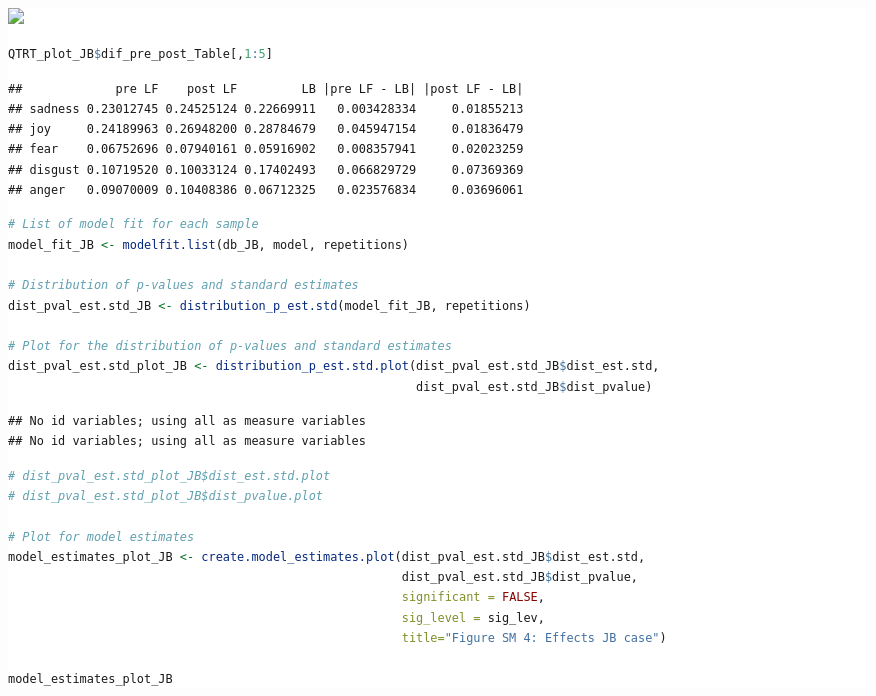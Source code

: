 ![](C:\Users\pmflo\OneDrive\Pablo%20Flores%20Bautista\UCDavis\PhD\Papers\2020%20Lean_github\lean-back_and_lean-forward_online_behavior\output\Supplemental_Material_2_files/figure-gfm/unnamed-chunk-5-1.png)

``` r
QTRT_plot_JB$dif_pre_post_Table[,1:5]
```

    ##             pre LF    post LF         LB |pre LF - LB| |post LF - LB|
    ## sadness 0.23012745 0.24525124 0.22669911   0.003428334     0.01855213
    ## joy     0.24189963 0.26948200 0.28784679   0.045947154     0.01836479
    ## fear    0.06752696 0.07940161 0.05916902   0.008357941     0.02023259
    ## disgust 0.10719520 0.10033124 0.17402493   0.066829729     0.07369369
    ## anger   0.09070009 0.10408386 0.06712325   0.023576834     0.03696061

``` r
# List of model fit for each sample
model_fit_JB <- modelfit.list(db_JB, model, repetitions)

# Distribution of p-values and standard estimates
dist_pval_est.std_JB <- distribution_p_est.std(model_fit_JB, repetitions)

# Plot for the distribution of p-values and standard estimates
dist_pval_est.std_plot_JB <- distribution_p_est.std.plot(dist_pval_est.std_JB$dist_est.std,
                                                         dist_pval_est.std_JB$dist_pvalue)
```

    ## No id variables; using all as measure variables
    ## No id variables; using all as measure variables

``` r
# dist_pval_est.std_plot_JB$dist_est.std.plot
# dist_pval_est.std_plot_JB$dist_pvalue.plot

# Plot for model estimates
model_estimates_plot_JB <- create.model_estimates.plot(dist_pval_est.std_JB$dist_est.std,
                                                       dist_pval_est.std_JB$dist_pvalue,
                                                       significant = FALSE,
                                                       sig_level = sig_lev,
                                                       title="Figure SM 4: Effects JB case")

model_estimates_plot_JB
```

